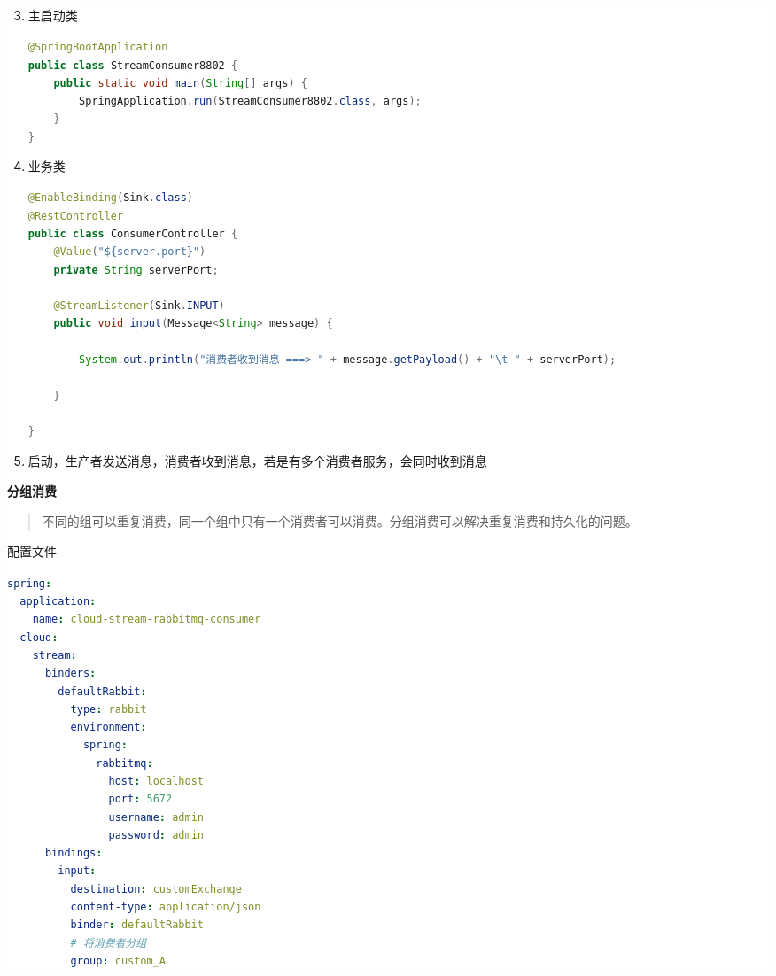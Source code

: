 3. 主启动类
   
   ```java
   @SpringBootApplication
   public class StreamConsumer8802 {
       public static void main(String[] args) {
           SpringApplication.run(StreamConsumer8802.class, args);
       }
   }
   ```

4. 业务类
   
   ```java
   @EnableBinding(Sink.class)
   @RestController
   public class ConsumerController {
       @Value("${server.port}")
       private String serverPort;
   
       @StreamListener(Sink.INPUT)
       public void input(Message<String> message) {
   
           System.out.println("消费者收到消息 ===> " + message.getPayload() + "\t " + serverPort);
   
       }
   
   }
   ```

5. 启动，生产者发送消息，消费者收到消息，若是有多个消费者服务，会同时收到消息



**分组消费**

> 不同的组可以重复消费，同一个组中只有一个消费者可以消费。分组消费可以解决重复消费和持久化的问题。

配置文件

```yaml
spring:
  application:
    name: cloud-stream-rabbitmq-consumer
  cloud:
    stream:
      binders:
        defaultRabbit:
          type: rabbit
          environment:
            spring:
              rabbitmq:
                host: localhost
                port: 5672
                username: admin
                password: admin
      bindings:
        input:
          destination: customExchange
          content-type: application/json
          binder: defaultRabbit
          # 将消费者分组
          group: custom_A
```
